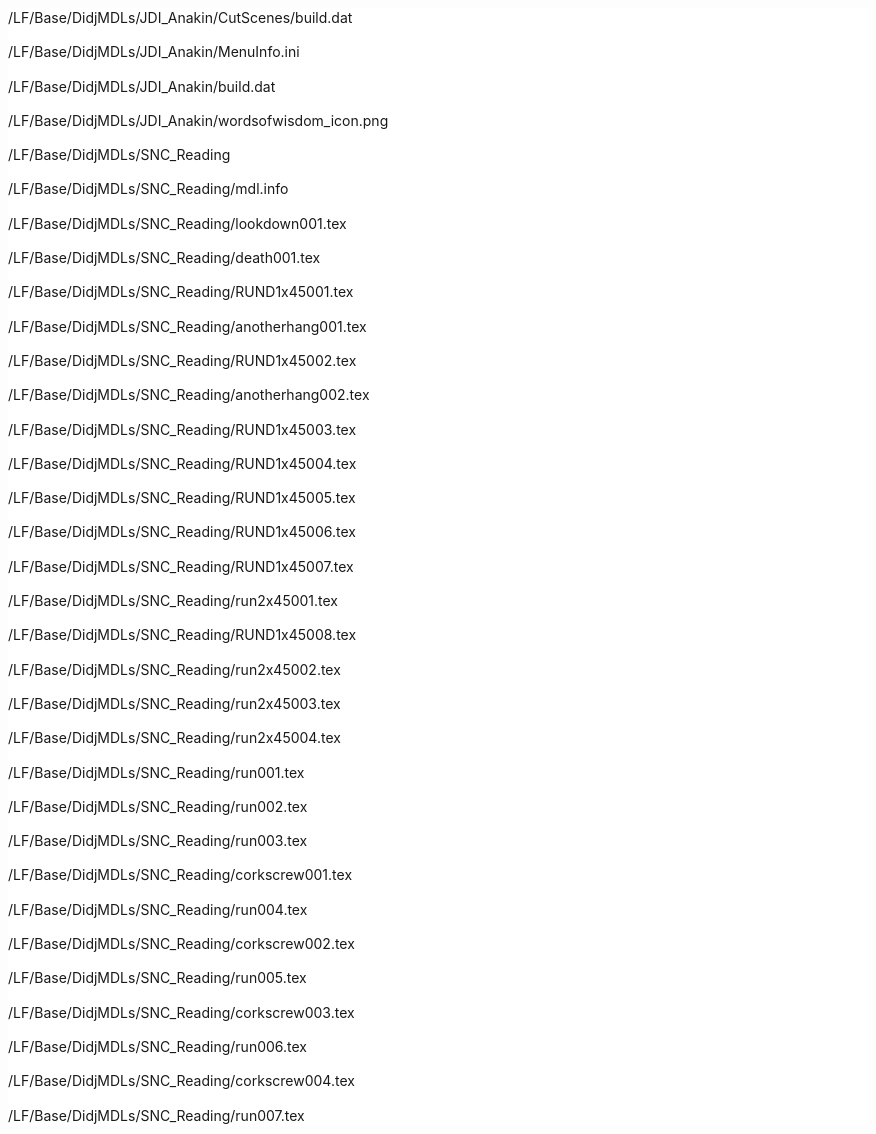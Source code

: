 /LF/Base/DidjMDLs/JDI\_Anakin/CutScenes/build.dat

/LF/Base/DidjMDLs/JDI\_Anakin/MenuInfo.ini

/LF/Base/DidjMDLs/JDI\_Anakin/build.dat

/LF/Base/DidjMDLs/JDI\_Anakin/wordsofwisdom\_icon.png

/LF/Base/DidjMDLs/SNC\_Reading

/LF/Base/DidjMDLs/SNC\_Reading/mdl.info

/LF/Base/DidjMDLs/SNC\_Reading/lookdown001.tex

/LF/Base/DidjMDLs/SNC\_Reading/death001.tex

/LF/Base/DidjMDLs/SNC\_Reading/RUND1x45001.tex

/LF/Base/DidjMDLs/SNC\_Reading/anotherhang001.tex

/LF/Base/DidjMDLs/SNC\_Reading/RUND1x45002.tex

/LF/Base/DidjMDLs/SNC\_Reading/anotherhang002.tex

/LF/Base/DidjMDLs/SNC\_Reading/RUND1x45003.tex

/LF/Base/DidjMDLs/SNC\_Reading/RUND1x45004.tex

/LF/Base/DidjMDLs/SNC\_Reading/RUND1x45005.tex

/LF/Base/DidjMDLs/SNC\_Reading/RUND1x45006.tex

/LF/Base/DidjMDLs/SNC\_Reading/RUND1x45007.tex

/LF/Base/DidjMDLs/SNC\_Reading/run2x45001.tex

/LF/Base/DidjMDLs/SNC\_Reading/RUND1x45008.tex

/LF/Base/DidjMDLs/SNC\_Reading/run2x45002.tex

/LF/Base/DidjMDLs/SNC\_Reading/run2x45003.tex

/LF/Base/DidjMDLs/SNC\_Reading/run2x45004.tex

/LF/Base/DidjMDLs/SNC\_Reading/run001.tex

/LF/Base/DidjMDLs/SNC\_Reading/run002.tex

/LF/Base/DidjMDLs/SNC\_Reading/run003.tex

/LF/Base/DidjMDLs/SNC\_Reading/corkscrew001.tex

/LF/Base/DidjMDLs/SNC\_Reading/run004.tex

/LF/Base/DidjMDLs/SNC\_Reading/corkscrew002.tex

/LF/Base/DidjMDLs/SNC\_Reading/run005.tex

/LF/Base/DidjMDLs/SNC\_Reading/corkscrew003.tex

/LF/Base/DidjMDLs/SNC\_Reading/run006.tex

/LF/Base/DidjMDLs/SNC\_Reading/corkscrew004.tex

/LF/Base/DidjMDLs/SNC\_Reading/run007.tex
